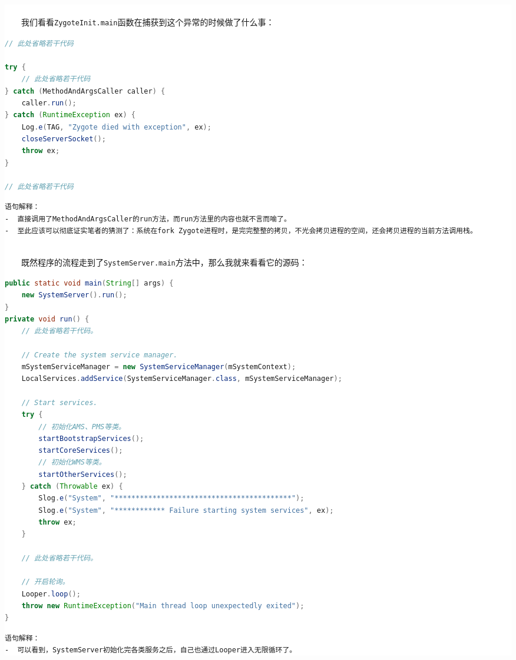 <br>　　我们看看`ZygoteInit.main`函数在捕获到这个异常的时候做了什么事：
``` java
// 此处省略若干代码

try {
    // 此处省略若干代码
} catch (MethodAndArgsCaller caller) {
    caller.run();
} catch (RuntimeException ex) {
    Log.e(TAG, "Zygote died with exception", ex);
    closeServerSocket();
    throw ex;
}

// 此处省略若干代码
```
    语句解释：
    -  直接调用了MethodAndArgsCaller的run方法，而run方法里的内容也就不言而喻了。
    -  至此应该可以彻底证实笔者的猜测了：系统在fork Zygote进程时，是完完整整的拷贝，不光会拷贝进程的空间，还会拷贝进程的当前方法调用栈。

<br>　　既然程序的流程走到了`SystemServer.main`方法中，那么我就来看看它的源码：
``` java
public static void main(String[] args) {
    new SystemServer().run();
}
private void run() {
    // 此处省略若干代码。

    // Create the system service manager.
    mSystemServiceManager = new SystemServiceManager(mSystemContext);
    LocalServices.addService(SystemServiceManager.class, mSystemServiceManager);

    // Start services.
    try {
        // 初始化AMS、PMS等类。
        startBootstrapServices();
        startCoreServices();
        // 初始化WMS等类。
        startOtherServices();
    } catch (Throwable ex) {
        Slog.e("System", "******************************************");
        Slog.e("System", "************ Failure starting system services", ex);
        throw ex;
    }

    // 此处省略若干代码。

    // 开启轮询。
    Looper.loop();
    throw new RuntimeException("Main thread loop unexpectedly exited");
}
```
    语句解释：
    -  可以看到，SystemServer初始化完各类服务之后，自己也通过Looper进入无限循环了。
